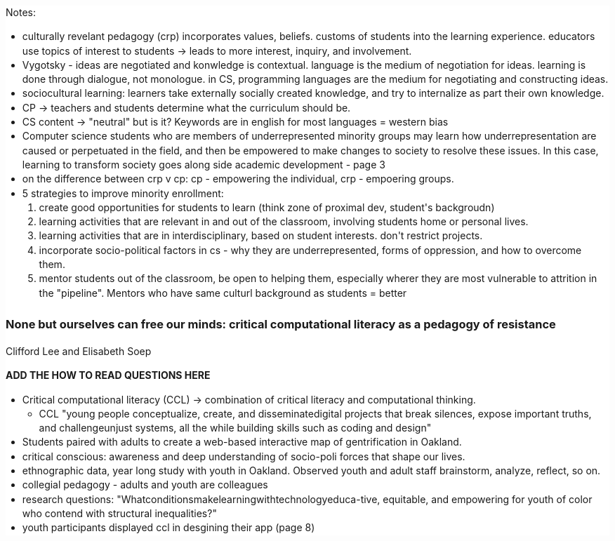 
Notes:

- culturally revelant pedagogy (crp) incorporates values, beliefs. customs of students into the learning
  experience. educators use topics of interest to students -> leads to more interest, inquiry, and involvement.
- Vygotsky - ideas are negotiated and konwledge is contextual. language is the medium of negotiation for ideas. learning
  is done through dialogue, not monologue. in CS, programming languages are the medium for negotiating and constructing
  ideas.
- sociocultural learning: learners take externally socially created knowledge, and try to internalize as part their own
  knowledge.
- CP -> teachers and students determine what the curriculum should be.
- CS content -> "neutral" but is it? Keywords are in english for most languages = western bias
- Computer science students who are members of underrepresented minority groups may learn how underrepresentation are
  caused or perpetuated in the field, and then be empowered to make changes to society to resolve these issues. In this
  case, learning to transform society goes along side academic development - page 3
- on the difference between crp v cp: cp - empowering the individual, crp - empoering groups.
- 5 strategies to improve minority enrollment:
    1. create good opportunities for students to learn (think zone of proximal dev, student's backgroudn)
    2. learning activities that are relevant in and out of the classroom, involving students home or personal lives.
    3. learning activities that are in interdisciplinary, based on student interests. don't restrict projects.
    4. incorporate socio-political factors in cs - why they are underrepresented, forms of oppression, and how to overcome them.
    5. mentor students out of the classroom, be open to helping them, especially wherer they are most vulnerable to
        attrition in the "pipeline". Mentors who have same culturl background as students = better

### None but ourselves can free our minds: critical computational literacy as a pedagogy of resistance
Clifford Lee and Elisabeth Soep

__ADD THE HOW TO READ QUESTIONS HERE__

- Critical computational literacy (CCL) -> combination of critical literacy and
computational thinking.
    - CCL "young people conceptualize, create, and disseminatedigital projects
      that break silences, expose important truths, and challengeunjust systems,
      all the while building skills such as coding and design"
- Students paired with adults to create a web-based interactive map of gentrification in Oakland.
- critical conscious: awareness and deep understanding of socio-poli forces that
  shape our lives.
- ethnographic data, year long study with youth in Oakland. Observed youth and
  adult staff brainstorm, analyze, reflect, so on.
- collegial pedagogy - adults and youth are colleagues
- research questions: "Whatconditionsmakelearningwithtechnologyeduca-tive,
  equitable, and empowering for youth of color who contend with structural
  inequalities?"
- youth participants displayed ccl in desgining their app (page 8)
